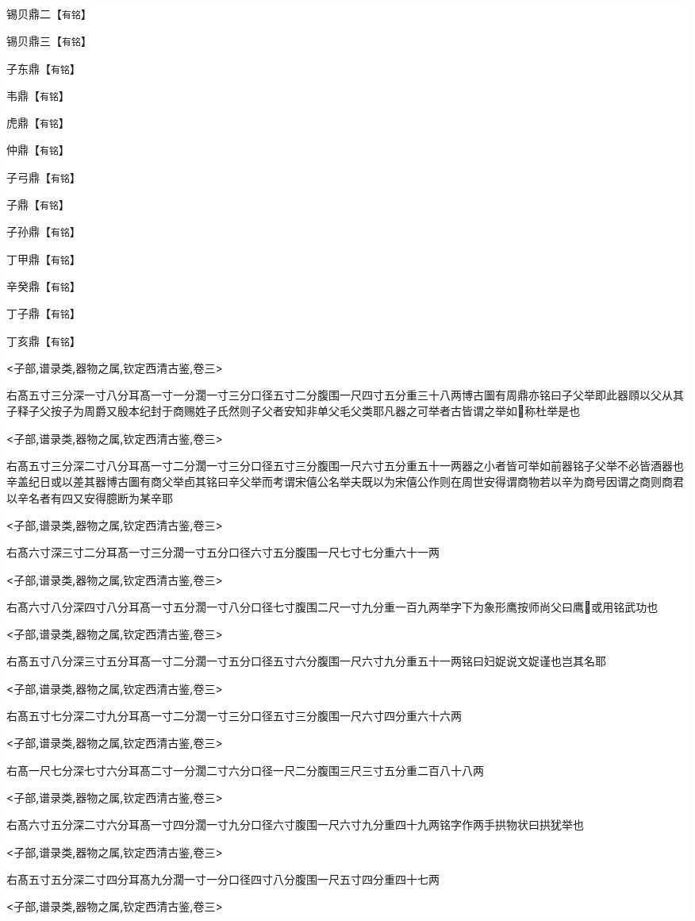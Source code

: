 锡贝鼎二【`有铭`】  

锡贝鼎三【`有铭`】  

子东鼎【`有铭`】  

韦鼎【`有铭`】  

虎鼎【`有铭`】  

仲鼎【`有铭`】  

子弓鼎【`有铭`】  

子鼎【`有铭`】  

子孙鼎【`有铭`】  

丁甲鼎【`有铭`】  

辛癸鼎【`有铭`】  

丁子鼎【`有铭`】  

丁亥鼎【`有铭`】  

<子部,谱录类,器物之属,钦定西清古鉴,卷三>  

右髙五寸三分深一寸八分耳髙一寸一分濶一寸三分口径五寸二分腹围一尺四寸五分重三十八两博古圗有周鼎亦铭曰子父举即此器頋以父从其子释子父按子为周爵又殷本纪封于商赐姓子氏然则子父者安知非单父毛父类耶凡器之可举者古皆谓之举如称杜举是也  

<子部,谱录类,器物之属,钦定西清古鉴,卷三>  

右髙五寸三分深二寸八分耳髙一寸二分濶一寸三分口径五寸三分腹围一尺六寸五分重五十一两器之小者皆可举如前器铭子父举不必皆酒器也辛盖纪日或以差其器博古圗有商父举卣其铭曰辛父举而考谓宋僖公名举夫既以为宋僖公作则在周世安得谓商物若以辛为商号因谓之商则商君以辛名者有四又安得臆断为某辛耶  

<子部,谱录类,器物之属,钦定西清古鉴,卷三>  

右髙六寸深三寸二分耳髙一寸三分濶一寸五分口径六寸五分腹围一尺七寸七分重六十一两  

<子部,谱录类,器物之属,钦定西清古鉴,卷三>  

右髙六寸八分深四寸八分耳髙一寸五分濶一寸八分口径七寸腹围二尺一寸九分重一百九两举字下为象形鹰按师尚父曰鹰或用铭武功也  

<子部,谱录类,器物之属,钦定西清古鉴,卷三>  

右髙五寸八分深三寸五分耳髙一寸二分濶一寸五分口径五寸六分腹围一尺六寸九分重五十一两铭曰妇娖说文娖谨也岂其名耶  

<子部,谱录类,器物之属,钦定西清古鉴,卷三>  

右髙五寸七分深二寸九分耳髙一寸二分濶一寸三分口径五寸三分腹围一尺六寸四分重六十六两  

<子部,谱录类,器物之属,钦定西清古鉴,卷三>  

右髙一尺七分深七寸六分耳髙二寸一分濶二寸六分口径一尺二分腹围三尺三寸五分重二百八十八两  

<子部,谱录类,器物之属,钦定西清古鉴,卷三>  

右髙六寸五分深二寸六分耳髙一寸四分濶一寸九分口径六寸腹围一尺六寸九分重四十九两铭字作两手拱物状曰拱犹举也  

<子部,谱录类,器物之属,钦定西清古鉴,卷三>  

右髙五寸五分深二寸四分耳髙九分濶一寸一分口径四寸八分腹围一尺五寸四分重四十七两  

<子部,谱录类,器物之属,钦定西清古鉴,卷三>  
